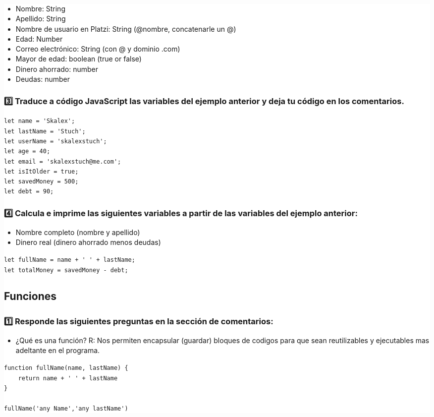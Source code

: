 - Nombre: String
- Apellido: String
- Nombre de usuario en Platzi: String (@nombre, concatenarle un @)
- Edad: Number
- Correo electrónico: String (con @ y dominio .com)
- Mayor de edad: boolean (true or false)
- Dinero ahorrado: number
- Deudas: number

### 3️⃣ Traduce a código JavaScript las variables del ejemplo anterior y deja tu código en los comentarios.

```
let name = 'Skalex';
let lastName = 'Stuch';
let userName = 'skalexstuch';
let age = 40;
let email = 'skalexstuch@me.com';
let isItOlder = true;
let savedMoney = 500;
let debt = 90;
```

### 4️⃣ Calcula e imprime las siguientes variables a partir de las variables del ejemplo anterior:

- Nombre completo (nombre y apellido)
- Dinero real (dinero ahorrado menos deudas)

```
let fullName = name + ' ' + lastName;
let totalMoney = savedMoney - debt; 

```




## Funciones

### 1️⃣ Responde las siguientes preguntas en la sección de comentarios:

- ¿Qué es una función?
R: Nos permiten encapsular (guardar) bloques de codigos para que sean reutilizables y ejecutables mas adeltante en el programa.

```
function fullName(name, lastName) {
    return name + ' ' + lastName
}

fullName('any Name','any lastName')
```
